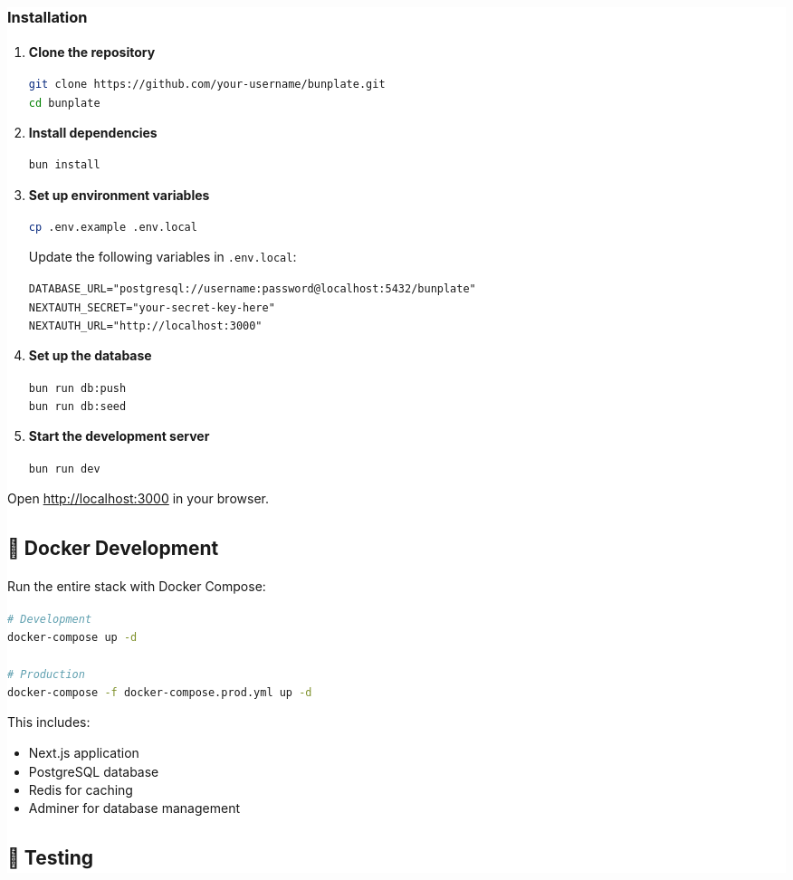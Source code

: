 ### Installation

1. **Clone the repository**
   ```bash
   git clone https://github.com/your-username/bunplate.git
   cd bunplate
   ```

2. **Install dependencies**
   ```bash
   bun install
   ```

3. **Set up environment variables**
   ```bash
   cp .env.example .env.local
   ```
   
   Update the following variables in `.env.local`:
   ```env
   DATABASE_URL="postgresql://username:password@localhost:5432/bunplate"
   NEXTAUTH_SECRET="your-secret-key-here"
   NEXTAUTH_URL="http://localhost:3000"
   ```

4. **Set up the database**
   ```bash
   bun run db:push
   bun run db:seed
   ```

5. **Start the development server**
   ```bash
   bun run dev
   ```

Open [http://localhost:3000](http://localhost:3000) in your browser.

## 🐳 Docker Development

Run the entire stack with Docker Compose:

```bash
# Development
docker-compose up -d

# Production
docker-compose -f docker-compose.prod.yml up -d
```

This includes:
- Next.js application
- PostgreSQL database
- Redis for caching
- Adminer for database management

## 🧪 Testing
